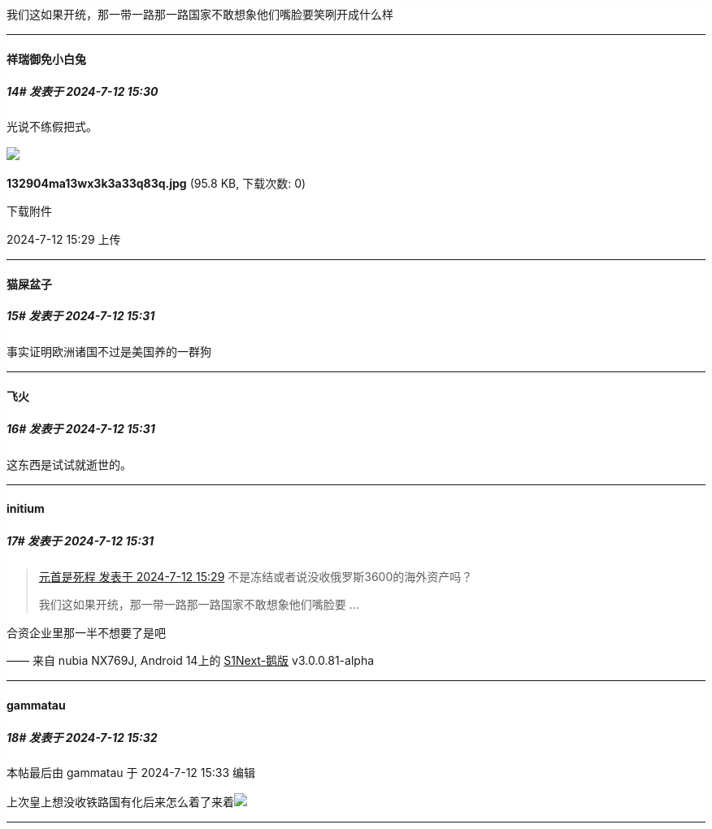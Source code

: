 我们这如果开统，那一带一路那一路国家不敢想象他们嘴脸要笑咧开成什么样

*****

####  祥瑞御免小白兔  
##### 14#       发表于 2024-7-12 15:30

光说不练假把式。

<img src="https://img.saraba1st.com/forum/202407/12/152926fr0jl0n04snryvcs.jpg" referrerpolicy="no-referrer">

<strong>132904ma13wx3k3a33q83q.jpg</strong> (95.8 KB, 下载次数: 0)

下载附件

2024-7-12 15:29 上传

*****

####  猫屎盆子  
##### 15#       发表于 2024-7-12 15:31

事实证明欧洲诸国不过是美国养的一群狗

*****

####  飞火  
##### 16#       发表于 2024-7-12 15:31

这东西是试试就逝世的。

*****

####  initium  
##### 17#       发表于 2024-7-12 15:31

<blockquote><a href="httphttps://bbs.saraba1st.com/2b/forum.php?mod=redirect&amp;goto=findpost&amp;pid=65563949&amp;ptid=2191173" target="_blank">元首是死程 发表于 2024-7-12 15:29</a>
不是冻结或者说没收俄罗斯3600的海外资产吗？

我们这如果开统，那一带一路那一路国家不敢想象他们嘴脸要 ...</blockquote>
合资企业里那一半不想要了是吧

—— 来自 nubia NX769J, Android 14上的 [S1Next-鹅版](https://github.com/ykrank/S1-Next/releases) v3.0.0.81-alpha

*****

####  gammatau  
##### 18#       发表于 2024-7-12 15:32

 本帖最后由 gammatau 于 2024-7-12 15:33 编辑 

上次皇上想没收铁路国有化后来怎么着了来着<img src="https://static.saraba1st.com/image/smiley/face2017/037.png" referrerpolicy="no-referrer">

*****
